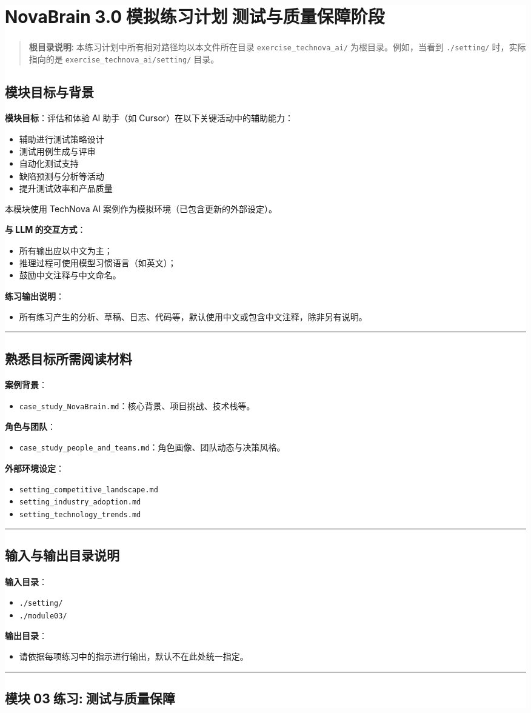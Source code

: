 # NovaBrain 3.0 模拟练习计划 测试与质量保障阶段

> **根目录说明**: 本练习计划中所有相对路径均以本文件所在目录 `exercise_technova_ai/` 为根目录。例如，当看到 `./setting/` 时，实际指向的是 `exercise_technova_ai/setting/` 目录。

## 模块目标与背景

**模块目标**：评估和体验 AI 助手（如 Cursor）在以下关键活动中的辅助能力：
- 辅助进行测试策略设计
- 测试用例生成与评审
- 自动化测试支持
- 缺陷预测与分析等活动
- 提升测试效率和产品质量

本模块使用 TechNova AI 案例作为模拟环境（已包含更新的外部设定）。

**与 LLM 的交互方式**：
- 所有输出应以中文为主；
- 推理过程可使用模型习惯语言（如英文）；
- 鼓励中文注释与中文命名。

**练习输出说明**：
- 所有练习产生的分析、草稿、日志、代码等，默认使用中文或包含中文注释，除非另有说明。

---

## 熟悉目标所需阅读材料

**案例背景**：
- `case_study_NovaBrain.md`：核心背景、项目挑战、技术栈等。

**角色与团队**：
- `case_study_people_and_teams.md`：角色画像、团队动态与决策风格。

**外部环境设定**：
- `setting_competitive_landscape.md`
- `setting_industry_adoption.md`
- `setting_technology_trends.md`

---

## 输入与输出目录说明

**输入目录**：
- `./setting/`
- `./module03/`

**输出目录**：
- 请依据每项练习中的指示进行输出，默认不在此处统一指定。

---

## 模块 03 练习: 测试与质量保障
